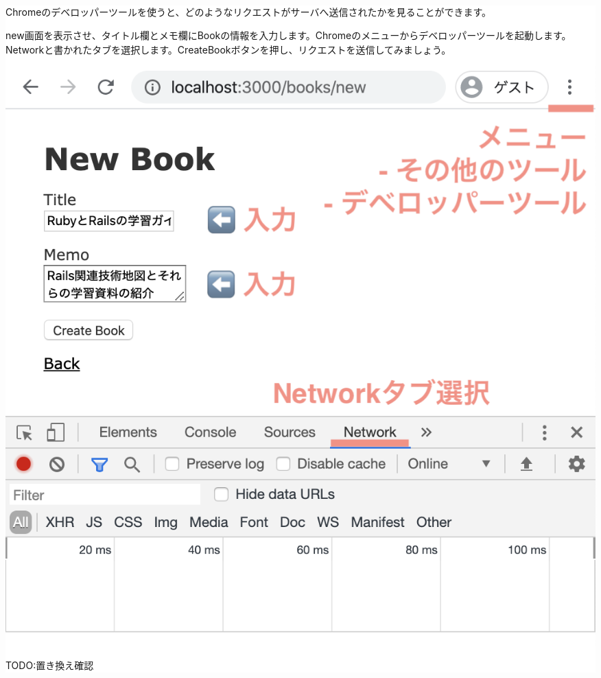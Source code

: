 Chromeのデベロッパーツールを使うと、どのようなリクエストがサーバへ送信されたかを見ることができます。

new画面を表示させ、タイトル欄とメモ欄にBookの情報を入力します。Chromeのメニューからデベロッパーツールを起動します。Networkと書かれたタブを選択します。CreateBookボタンを押し、リクエストを送信してみましょう。

![Chromeでリクエストを観察する(準備)](assets/new-create/devtools_create_1.png)

TODO:置き換え確認
